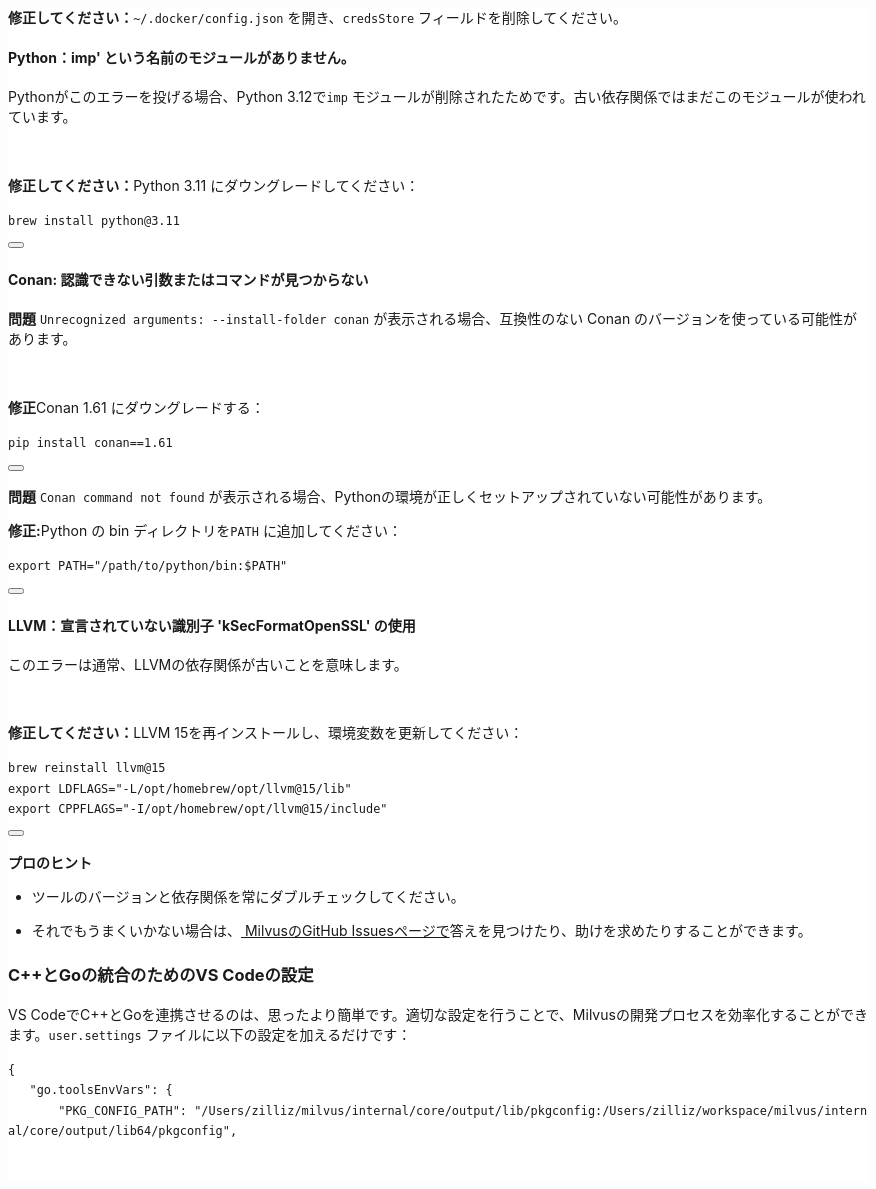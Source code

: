 <p><strong>修正してください：</strong><code translate="no">~/.docker/config.json</code> を開き、<code translate="no">credsStore</code> フィールドを削除してください。</p>
<h4 id="Python-No-Module-Named-imp" class="common-anchor-header">Python：imp' という名前のモジュールがありません。</h4><p>Pythonがこのエラーを投げる場合、Python 3.12で<code translate="no">imp</code> モジュールが削除されたためです。古い依存関係ではまだこのモジュールが使われています。</p>
<p>
  <span class="img-wrapper">
    <img translate="no" src="https://assets.zilliz.com/Python_No_Module_Named_imp_65eb2c5c66.png" alt="" class="doc-image" id="" />
    <span></span>
  </span>
</p>
<p><strong>修正してください：</strong>Python 3.11 にダウングレードしてください：</p>
<pre><code translate="no">brew install python@3.11  
<button class="copy-code-btn"></button></code></pre>
<h4 id="Conan-Unrecognized-Arguments-or-Command-Not-Found" class="common-anchor-header">Conan: 認識できない引数またはコマンドが見つからない</h4><p><strong>問題</strong> <code translate="no">Unrecognized arguments: --install-folder conan</code> が表示される場合、互換性のない Conan のバージョンを使っている可能性があります。</p>
<p>
  <span class="img-wrapper">
    <img translate="no" src="https://assets.zilliz.com/Conan_Unrecognized_Arguments_or_Command_Not_Found_8f2029db72.png" alt="" class="doc-image" id="" />
    <span></span>
  </span>
</p>
<p><strong>修正</strong>Conan 1.61 にダウングレードする：</p>
<pre><code translate="no">pip install conan==1.61  
<button class="copy-code-btn"></button></code></pre>
<p><strong>問題</strong> <code translate="no">Conan command not found</code> が表示される場合、Pythonの環境が正しくセットアップされていない可能性があります。</p>
<p><strong>修正:</strong>Python の bin ディレクトリを<code translate="no">PATH</code> に追加してください：</p>
<pre><code translate="no"><span class="hljs-built_in">export</span> PATH=<span class="hljs-string">&quot;/path/to/python/bin:<span class="hljs-variable">$PATH</span>&quot;</span>
<button class="copy-code-btn"></button></code></pre>
<h4 id="LLVM-Use-of-Undeclared-Identifier-kSecFormatOpenSSL" class="common-anchor-header">LLVM：宣言されていない識別子 'kSecFormatOpenSSL' の使用</h4><p>このエラーは通常、LLVMの依存関係が古いことを意味します。</p>
<p>
  <span class="img-wrapper">
    <img translate="no" src="https://assets.zilliz.com/LLVM_Use_of_Undeclared_Identifier_k_Sec_Format_Open_SSL_f0ca6f0166.png" alt="" class="doc-image" id="" />
    <span></span>
  </span>
</p>
<p><strong>修正してください：</strong>LLVM 15を再インストールし、環境変数を更新してください：</p>
<pre><code translate="no">brew reinstall llvm@<span class="hljs-number">15</span>
<span class="hljs-keyword">export</span> <span class="hljs-variable constant_">LDFLAGS</span>=<span class="hljs-string">&quot;-L/opt/homebrew/opt/llvm@15/lib&quot;</span>
<span class="hljs-keyword">export</span> <span class="hljs-variable constant_">CPPFLAGS</span>=<span class="hljs-string">&quot;-I/opt/homebrew/opt/llvm@15/include&quot;</span>
<button class="copy-code-btn"></button></code></pre>
<p><strong>プロのヒント</strong></p>
<ul>
<li><p>ツールのバージョンと依存関係を常にダブルチェックしてください。</p></li>
<li><p>それでもうまくいかない場合は、<a href="https://github.com/milvus-io/milvus/issues"> MilvusのGitHub Issuesページで</a>答えを見つけたり、助けを求めたりすることができます。</p></li>
</ul>
<h3 id="Configuring-VS-Code-for-C++-and-Go-Integration" class="common-anchor-header">C++とGoの統合のためのVS Codeの設定</h3><p>VS CodeでC++とGoを連携させるのは、思ったより簡単です。適切な設定を行うことで、Milvusの開発プロセスを効率化することができます。<code translate="no">user.settings</code> ファイルに以下の設定を加えるだけです：</p>
<pre><code translate="no">{
   <span class="hljs-string">&quot;go.toolsEnvVars&quot;</span>: {
       <span class="hljs-string">&quot;PKG_CONFIG_PATH&quot;</span>: <span class="hljs-string">&quot;/Users/zilliz/milvus/internal/core/output/lib/pkgconfig:/Users/zilliz/workspace/milvus/internal/core/output/lib64/pkgconfig&quot;</span>,